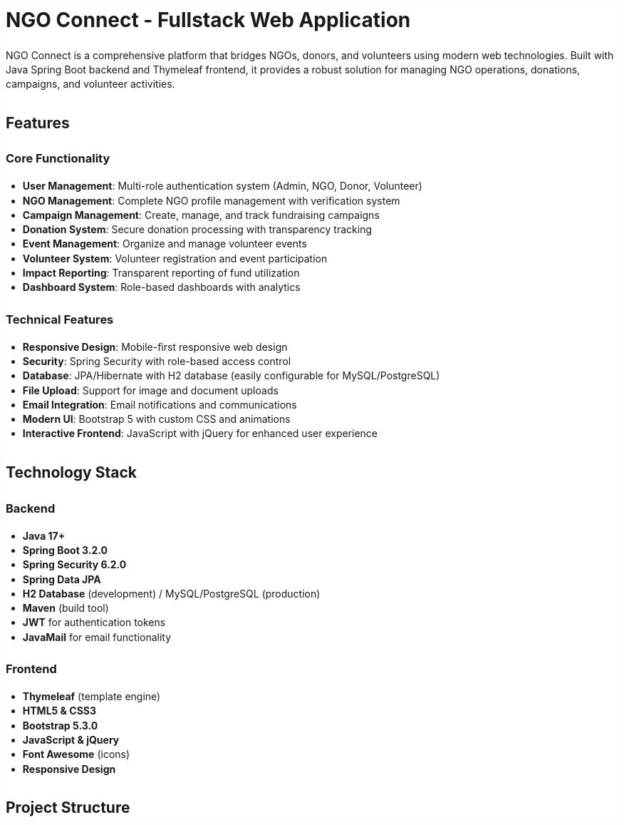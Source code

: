 # NGO Connect - Fullstack Web Application

NGO Connect is a comprehensive platform that bridges NGOs, donors, and volunteers using modern web technologies. Built with Java Spring Boot backend and Thymeleaf frontend, it provides a robust solution for managing NGO operations, donations, campaigns, and volunteer activities.

## Features

### Core Functionality
- **User Management**: Multi-role authentication system (Admin, NGO, Donor, Volunteer)
- **NGO Management**: Complete NGO profile management with verification system
- **Campaign Management**: Create, manage, and track fundraising campaigns
- **Donation System**: Secure donation processing with transparency tracking
- **Event Management**: Organize and manage volunteer events
- **Volunteer System**: Volunteer registration and event participation
- **Impact Reporting**: Transparent reporting of fund utilization
- **Dashboard System**: Role-based dashboards with analytics

### Technical Features
- **Responsive Design**: Mobile-first responsive web design
- **Security**: Spring Security with role-based access control
- **Database**: JPA/Hibernate with H2 database (easily configurable for MySQL/PostgreSQL)
- **File Upload**: Support for image and document uploads
- **Email Integration**: Email notifications and communications
- **Modern UI**: Bootstrap 5 with custom CSS and animations
- **Interactive Frontend**: JavaScript with jQuery for enhanced user experience

## Technology Stack

### Backend
- **Java 17+**
- **Spring Boot 3.2.0**
- **Spring Security 6.2.0**
- **Spring Data JPA**
- **H2 Database** (development) / MySQL/PostgreSQL (production)
- **Maven** (build tool)
- **JWT** for authentication tokens
- **JavaMail** for email functionality

### Frontend
- **Thymeleaf** (template engine)
- **HTML5 & CSS3**
- **Bootstrap 5.3.0**
- **JavaScript & jQuery**
- **Font Awesome** (icons)
- **Responsive Design**

## Project Structure

